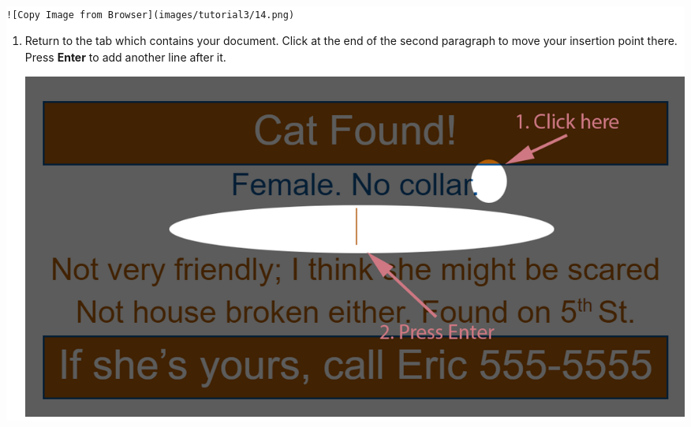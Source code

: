     ![Copy Image from Browser](images/tutorial3/14.png)

1. Return to the tab which contains your document. Click at the end of the second paragraph to move your insertion point there. Press **Enter** to add another line after it.

    ![Make room for image](images/tutorial3/15.png)
